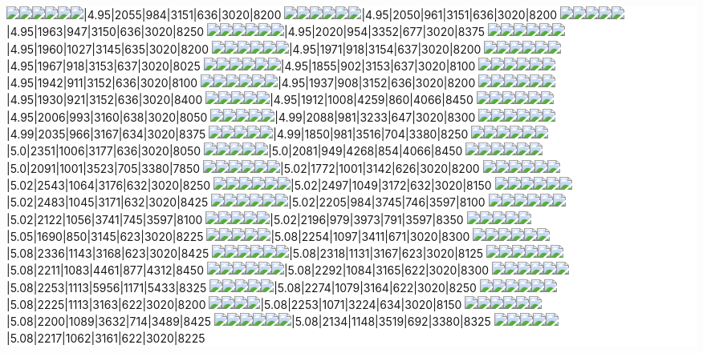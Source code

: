 ![](/item/3036.png)![](/item/3115.png)![](/item/1001.png)![](/item/1053.png)![](/item/1055.png)![](/item/1036.png)|4.95|2055|984|3151|636|3020|8200
![](/item/6676.png)![](/item/3115.png)![](/item/1001.png)![](/item/1053.png)![](/item/1055.png)![](/item/1036.png)|4.95|2050|961|3151|636|3020|8200
![](/item/3031.png)![](/item/3115.png)![](/item/1001.png)![](/item/1053.png)![](/item/1055.png)|4.95|1963|947|3150|636|3020|8250
![](/item/3072.png)![](/item/3115.png)![](/item/1001.png)![](/item/1055.png)![](/item/1037.png)![](/item/1036.png)|4.95|2020|954|3352|677|3020|8375
![](/item/3033.png)![](/item/3115.png)![](/item/1001.png)![](/item/1053.png)![](/item/1055.png)![](/item/1036.png)|4.95|1960|1027|3145|635|3020|8200
![](/item/6696.png)![](/item/3115.png)![](/item/1001.png)![](/item/1053.png)![](/item/1055.png)![](/item/1036.png)|4.95|1971|918|3154|637|3020|8200
![](/item/3179.png)![](/item/3115.png)![](/item/1001.png)![](/item/1053.png)![](/item/1055.png)![](/item/1037.png)|4.95|1967|918|3153|637|3020|8025
![](/item/3508.png)![](/item/3115.png)![](/item/1001.png)![](/item/1053.png)![](/item/1055.png)![](/item/1036.png)|4.95|1855|902|3153|637|3020|8100
![](/item/3004.png)![](/item/3115.png)![](/item/1001.png)![](/item/1053.png)![](/item/1055.png)![](/item/1036.png)|4.95|1942|911|3152|636|3020|8100
![](/item/6693.png)![](/item/3115.png)![](/item/1001.png)![](/item/1053.png)![](/item/1055.png)![](/item/1036.png)|4.95|1937|908|3152|636|3020|8200
![](/item/3115.png)![](/item/6694.png)![](/item/1001.png)![](/item/1053.png)![](/item/1055.png)![](/item/1036.png)|4.95|1930|921|3152|636|3020|8400
![](/item/3095.png)![](/item/3139.png)![](/item/1053.png)![](/item/1055.png)![](/item/3006.png)|4.95|1912|1008|4259|860|4066|8450
![](/item/3006.png)![](/item/3094.png)![](/item/1053.png)![](/item/1055.png)![](/item/1038.png)![](/item/1038.png)|4.95|2006|993|3160|638|3020|8050
![](/item/3074.png)![](/item/3085.png)![](/item/1055.png)![](/item/1038.png)![](/item/1036.png)|4.99|2088|981|3233|647|3020|8300
![](/item/6696.png)![](/item/3085.png)![](/item/1053.png)![](/item/1055.png)![](/item/1037.png)![](/item/1036.png)|4.99|2035|966|3167|634|3020|8375
![](/item/6609.png)![](/item/3085.png)![](/item/1053.png)![](/item/1055.png)![](/item/1038.png)|4.99|1850|981|3516|704|3380|8250
![](/item/3006.png)![](/item/6696.png)![](/item/1053.png)![](/item/1055.png)![](/item/1038.png)![](/item/1038.png)|5.0|2351|1006|3177|636|3020|8050
![](/item/6696.png)![](/item/3139.png)![](/item/1053.png)![](/item/1055.png)![](/item/3006.png)|5.0|2081|949|4268|854|4066|8450
![](/item/3006.png)![](/item/6609.png)![](/item/1053.png)![](/item/1055.png)![](/item/1038.png)![](/item/1038.png)|5.0|2091|1001|3523|705|3380|7850
![](/item/3087.png)![](/item/3115.png)![](/item/1001.png)![](/item/1053.png)![](/item/1055.png)![](/item/1036.png)|5.02|1772|1001|3142|626|3020|8200
![](/item/3179.png)![](/item/6693.png)![](/item/1001.png)![](/item/1053.png)![](/item/1055.png)![](/item/1038.png)|5.02|2543|1064|3176|632|3020|8250
![](/item/3179.png)![](/item/3004.png)![](/item/1001.png)![](/item/1053.png)![](/item/1055.png)![](/item/1038.png)|5.02|2497|1049|3172|632|3020|8150
![](/item/6693.png)![](/item/3004.png)![](/item/1001.png)![](/item/1053.png)![](/item/1055.png)![](/item/1037.png)|5.02|2483|1045|3171|632|3020|8425
![](/item/6676.png)![](/item/3071.png)![](/item/1001.png)![](/item/1053.png)![](/item/1055.png)![](/item/1036.png)|5.02|2205|984|3745|746|3597|8100
![](/item/3033.png)![](/item/3071.png)![](/item/1001.png)![](/item/1053.png)![](/item/1055.png)![](/item/1036.png)|5.02|2122|1056|3741|745|3597|8100
![](/item/3072.png)![](/item/3071.png)![](/item/1001.png)![](/item/1055.png)![](/item/1038.png)|5.02|2196|979|3973|791|3597|8350
![](/item/3046.png)![](/item/3115.png)![](/item/1053.png)![](/item/1055.png)![](/item/1037.png)|5.05|1690|850|3145|623|3020|8225
![](/item/3072.png)![](/item/3094.png)![](/item/1055.png)![](/item/1038.png)![](/item/1036.png)|5.08|2254|1097|3411|671|3020|8300
![](/item/3004.png)![](/item/3095.png)![](/item/1001.png)![](/item/1053.png)![](/item/1055.png)![](/item/1037.png)|5.08|2336|1143|3168|623|3020|8425
![](/item/6695.png)![](/item/3095.png)![](/item/1001.png)![](/item/1053.png)![](/item/1055.png)![](/item/1037.png)|5.08|2318|1131|3167|623|3020|8125
![](/item/6673.png)![](/item/3094.png)![](/item/1055.png)![](/item/1038.png)![](/item/1036.png)![](/item/1036.png)|5.08|2211|1083|4461|877|4312|8450
![](/item/3179.png)![](/item/3094.png)![](/item/1053.png)![](/item/1055.png)![](/item/1038.png)![](/item/1036.png)|5.08|2292|1084|3165|622|3020|8300
![](/item/3095.png)![](/item/3156.png)![](/item/1001.png)![](/item/1053.png)![](/item/1055.png)![](/item/1037.png)|5.08|2253|1113|5956|1171|5433|8325
![](/item/6695.png)![](/item/3094.png)![](/item/1053.png)![](/item/1055.png)![](/item/1038.png)|5.08|2274|1079|3164|622|3020|8250
![](/item/3095.png)![](/item/6694.png)![](/item/1001.png)![](/item/1053.png)![](/item/1055.png)![](/item/1036.png)|5.08|2225|1113|3163|622|3020|8200
![](/item/3074.png)![](/item/3094.png)![](/item/1055.png)![](/item/1038.png)|5.08|2253|1071|3224|634|3020|8150
![](/item/3095.png)![](/item/3814.png)![](/item/1001.png)![](/item/1053.png)![](/item/1055.png)![](/item/1037.png)|5.08|2200|1089|3632|714|3489|8425
![](/item/6609.png)![](/item/3095.png)![](/item/1001.png)![](/item/1053.png)![](/item/1055.png)![](/item/1037.png)|5.08|2134|1148|3519|692|3380|8325
![](/item/6696.png)![](/item/3094.png)![](/item/1053.png)![](/item/1055.png)![](/item/1037.png)|5.08|2217|1062|3161|622|3020|8225